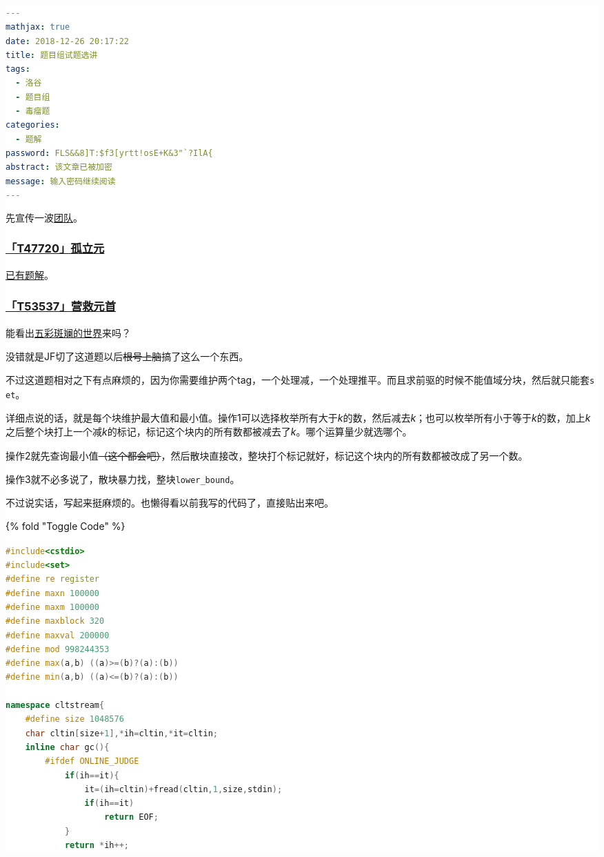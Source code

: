 ```yaml
---
mathjax: true
date: 2018-12-26 20:17:22
title: 题目组试题选讲
tags:
  - 洛谷
  - 题目组
  - 毒瘤题
categories:
  - 题解
password: FLS&&8]T:$f3[yrtt!osE+K&3"`?IlA{
abstract: 该文章已被加密
message: 输入密码继续阅读
---
```

先宣传一波[团队](https://www.luogu.org/team/show?teamid=11367)。



### [「T47720」孤立元](https://www.luogu.org/problemnew/show/T47720)

[已有题解](/luogu-t47720-solution/)。

### [「T53537」营救元首](https://www.luogu.org/problemnew/show/T53537)

能看出[五彩斑斓的世界](https://www.luogu.org/problemnew/show/P4117)来吗？

没错就是JF切了这道题以后~~根号上脑~~搞了这么一个东西。

不过这道题相对之下有点麻烦的，因为你需要维护两个tag，一个处理减，一个处理推平。而且求前驱的时候不能值域分块，然后就只能套`set`。

详细点说的话，就是每个块维护最大值和最小值。操作$1$可以选择枚举所有大于$k$的数，然后减去$k$；也可以枚举所有小于等于$k$的数，加上$k$之后整个块打上一个减$k$的标记，标记这个块内的所有数都被减去了$k$。哪个运算量少就选哪个。

操作$2$就先查询最小值~~（这个都会吧）~~，然后散块直接改，整块打个标记就好，标记这个块内的所有数都被改成了另一个数。

操作$3$就不必多说了，散块暴力找，整块`lower_bound`。

不过说实话，写起来挺麻烦的。也懒得看以前我写的代码了，直接贴出来吧。

{% fold "Toggle Code" %}

```cpp
#include<cstdio>
#include<set>
#define re register
#define maxn 100000
#define maxm 100000
#define maxblock 320
#define maxval 200000
#define mod 998244353
#define max(a,b) ((a)>=(b)?(a):(b))
#define min(a,b) ((a)<=(b)?(a):(b))

namespace cltstream{
    #define size 1048576
    char cltin[size+1],*ih=cltin,*it=cltin;
    inline char gc(){
        #ifdef ONLINE_JUDGE
            if(ih==it){
                it=(ih=cltin)+fread(cltin,1,size,stdin);
                if(ih==it)
                    return EOF;
            }
            return *ih++;
```